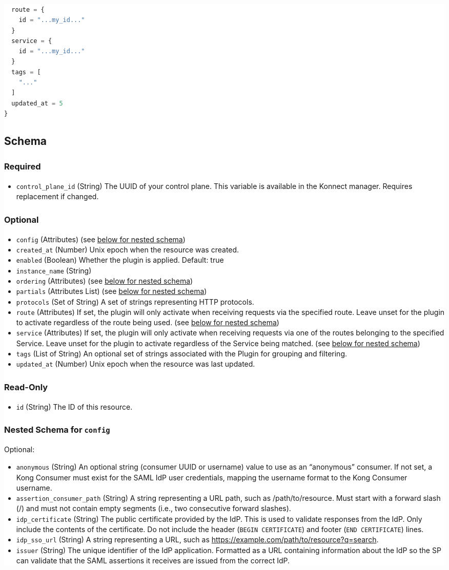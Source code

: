 ```terraform
  route = {
    id = "...my_id..."
  }
  service = {
    id = "...my_id..."
  }
  tags = [
    "..."
  ]
  updated_at = 5
}
```


## Schema

### Required

- `control_plane_id` (String) The UUID of your control plane. This variable is available in the Konnect manager. Requires replacement if changed.

### Optional

- `config` (Attributes) (see [below for nested schema](#nestedatt--config))
- `created_at` (Number) Unix epoch when the resource was created.
- `enabled` (Boolean) Whether the plugin is applied. Default: true
- `instance_name` (String)
- `ordering` (Attributes) (see [below for nested schema](#nestedatt--ordering))
- `partials` (Attributes List) (see [below for nested schema](#nestedatt--partials))
- `protocols` (Set of String) A set of strings representing HTTP protocols.
- `route` (Attributes) If set, the plugin will only activate when receiving requests via the specified route. Leave unset for the plugin to activate regardless of the route being used. (see [below for nested schema](#nestedatt--route))
- `service` (Attributes) If set, the plugin will only activate when receiving requests via one of the routes belonging to the specified Service. Leave unset for the plugin to activate regardless of the Service being matched. (see [below for nested schema](#nestedatt--service))
- `tags` (List of String) An optional set of strings associated with the Plugin for grouping and filtering.
- `updated_at` (Number) Unix epoch when the resource was last updated.

### Read-Only

- `id` (String) The ID of this resource.

<a id="nestedatt--config"></a>
### Nested Schema for `config`

Optional:

- `anonymous` (String) An optional string (consumer UUID or username) value to use as an “anonymous” consumer. If not set, a Kong Consumer must exist for the SAML IdP user credentials, mapping the username format to the Kong Consumer username.
- `assertion_consumer_path` (String) A string representing a URL path, such as /path/to/resource. Must start with a forward slash (/) and must not contain empty segments (i.e., two consecutive forward slashes).
- `idp_certificate` (String) The public certificate provided by the IdP. This is used to validate responses from the IdP.  Only include the contents of the certificate. Do not include the header (`BEGIN CERTIFICATE`) and footer (`END CERTIFICATE`) lines.
- `idp_sso_url` (String) A string representing a URL, such as https://example.com/path/to/resource?q=search.
- `issuer` (String) The unique identifier of the IdP application. Formatted as a URL containing information about the IdP so the SP can validate that the SAML assertions it receives are issued from the correct IdP.